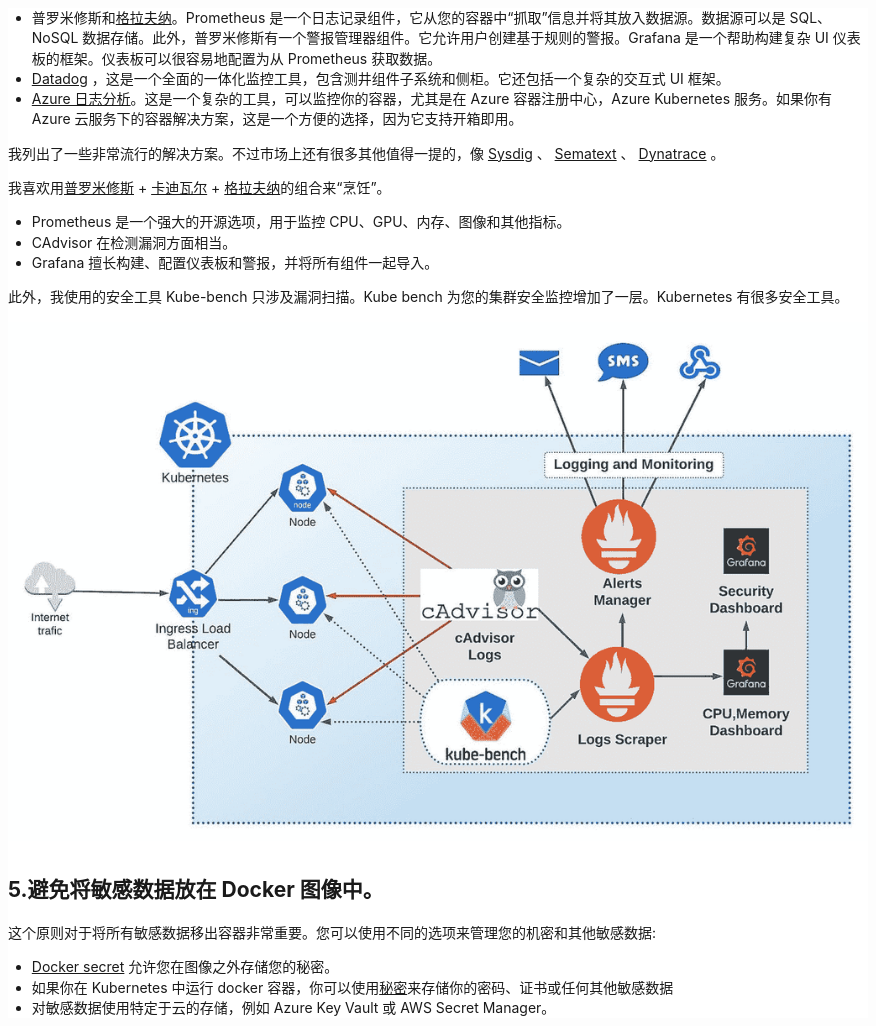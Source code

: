 *   普罗米修斯和[格拉夫纳](https://grafana.com/)。Prometheus 是一个日志记录组件，它从您的容器中“抓取”信息并将其放入数据源。数据源可以是 SQL、NoSQL 数据存储。此外，普罗米修斯有一个警报管理器组件。它允许用户创建基于规则的警报。Grafana 是一个帮助构建复杂 UI 仪表板的框架。仪表板可以很容易地配置为从 Prometheus 获取数据。
*   [Datadog](http://datadoghq) ，这是一个全面的一体化监控工具，包含测井组件子系统和侧柜。它还包括一个复杂的交互式 UI 框架。
*   [Azure 日志分析](https://docs.microsoft.com/en-us/azure/azure-monitor/containers/containers)。这是一个复杂的工具，可以监控你的容器，尤其是在 Azure 容器注册中心，Azure Kubernetes 服务。如果你有 Azure 云服务下的容器解决方案，这是一个方便的选择，因为它支持开箱即用。

我列出了一些非常流行的解决方案。不过市场上还有很多其他值得一提的，像 [Sysdig](https://sysdig.com/partners/docker/) 、 [Sematext](https://sematext.com/docker/) 、 [Dynatrace](https://hub.docker.com/_/dynatrace) 。

我喜欢用[普罗米修斯](https://prometheus.io/) + [卡迪瓦尔](https://github.com/google/cadvisor) + [格拉夫纳](https://grafana.com/)的组合来“烹饪”。

*   Prometheus 是一个强大的开源选项，用于监控 CPU、GPU、内存、图像和其他指标。
*   CAdvisor 在检测漏洞方面相当。
*   Grafana 擅长构建、配置仪表板和警报，并将所有组件一起导入。

此外，我使用的安全工具 Kube-bench 只涉及漏洞扫描。Kube bench 为您的集群安全监控增加了一层。Kubernetes 有很多安全工具。

![](img/349c8d26ad5bcf413c45337229843366.png)

## 5.避免将敏感数据放在 Docker 图像中。

这个原则对于将所有敏感数据移出容器非常重要。您可以使用不同的选项来管理您的机密和其他敏感数据:

*   [Docker secret](https://docs.docker.com/engine/swarm/secrets/) 允许您在图像之外存储您的秘密。
*   如果你在 Kubernetes 中运行 docker 容器，你可以使用[秘密](https://kubernetes.io/docs/concepts/configuration/secret/)来存储你的密码、证书或任何其他敏感数据
*   对敏感数据使用特定于云的存储，例如 Azure Key Vault 或 AWS Secret Manager。
